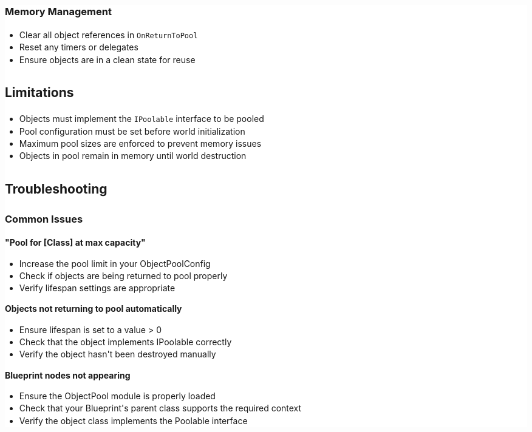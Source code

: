 ### Memory Management
- Clear all object references in `OnReturnToPool`
- Reset any timers or delegates
- Ensure objects are in a clean state for reuse

## Limitations

- Objects must implement the `IPoolable` interface to be pooled
- Pool configuration must be set before world initialization
- Maximum pool sizes are enforced to prevent memory issues
- Objects in pool remain in memory until world destruction

## Troubleshooting

### Common Issues

**"Pool for [Class] at max capacity"**
- Increase the pool limit in your ObjectPoolConfig
- Check if objects are being returned to pool properly
- Verify lifespan settings are appropriate

**Objects not returning to pool automatically**
- Ensure lifespan is set to a value > 0
- Check that the object implements IPoolable correctly
- Verify the object hasn't been destroyed manually

**Blueprint nodes not appearing**
- Ensure the ObjectPool module is properly loaded
- Check that your Blueprint's parent class supports the required context
- Verify the object class implements the Poolable interface
